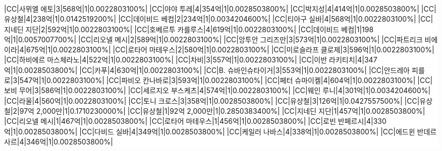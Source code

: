 |CC|사뮈엘 에토|3|568억|1|0.0022803100%|
|CC|야야 투레|4|354억|1|0.0028503800%|
|CC|박지성|4|414억|1|0.0028503800%|
|CC|유상철|4|238억|1|0.0142519200%|
|CC|데이비드 베컴|2|234억|1|0.0034204600%|
|CC|티아구 실바|4|568억|1|0.0022803100%|
|CC|지네딘 지단|2|592억|1|0.0022803100%|
|CC|호베르투 카를루스|4|619억|1|0.0022803100%|
|CC|데이비드 베컴|1|198억|1|0.0057007700%|
|CC|리오넬 메시|2|589억|1|0.0022803100%|
|CC|앙투안 그리즈만|3|573억|1|0.0022803100%|
|CC|파트리크 비에이라|4|675억|1|0.0022803100%|
|CC|로타어 마테우스|2|580억|1|0.0022803100%|
|CC|미로슬라프 클로제|3|596억|1|0.0022803100%|
|CC|하비에르 마스체라노|4|522억|1|0.0022803100%|
|CC|차비|3|557억|1|0.0022803100%|
|CC|이반 라키티치|4|347억|1|0.0028503800%|
|CC|카푸|4|630억|1|0.0022803100%|
|CC|B. 슈바인슈타이거|3|553억|1|0.0022803100%|
|CC|안드레아 피를로|3|547억|1|0.0022803100%|
|CC|파비오 칸나바로|3|593억|1|0.0022803100%|
|CC|페터 슈마이켈|4|604억|1|0.0022803100%|
|CC|보비 무어|3|586억|1|0.0022803100%|
|CC|세르지오 부스케츠|4|574억|1|0.0022803100%|
|CC|웨인 루니|4|301억|1|0.0034204600%|
|CC|라울|4|560억|1|0.0022803100%|
|CC|토니 크로스|3|358억|1|0.0028503800%|
|CC|유상철|3|126억|1|0.0427557500%|
|CC|유상철|2|97억 2,000만|1|0.1710230000%|
|CC|유상철|1|92억 2,000만|1|0.2850383400%|
|CC|지네딘 지단|1|457억|1|0.0028503800%|
|CC|리오넬 메시|1|467억|1|0.0028503800%|
|CC|로타어 마테우스|1|456억|1|0.0028503800%|
|CC|로빈 반페르시|4|330억|1|0.0028503800%|
|CC|다비드 실바|4|349억|1|0.0028503800%|
|CC|케일러 나바스|4|338억|1|0.0028503800%|
|CC|에드윈 반데르사르|4|346억|1|0.0028503800%|
